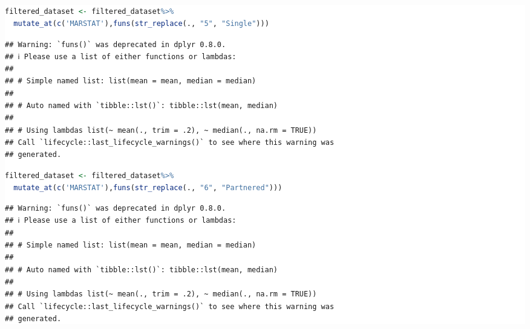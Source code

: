 ``` r
filtered_dataset <- filtered_dataset%>%
  mutate_at(c('MARSTAT'),funs(str_replace(., "5", "Single")))
```

    ## Warning: `funs()` was deprecated in dplyr 0.8.0.
    ## ℹ Please use a list of either functions or lambdas:
    ## 
    ## # Simple named list: list(mean = mean, median = median)
    ## 
    ## # Auto named with `tibble::lst()`: tibble::lst(mean, median)
    ## 
    ## # Using lambdas list(~ mean(., trim = .2), ~ median(., na.rm = TRUE))
    ## Call `lifecycle::last_lifecycle_warnings()` to see where this warning was
    ## generated.

``` r
filtered_dataset <- filtered_dataset%>%
  mutate_at(c('MARSTAT'),funs(str_replace(., "6", "Partnered")))
```

    ## Warning: `funs()` was deprecated in dplyr 0.8.0.
    ## ℹ Please use a list of either functions or lambdas:
    ## 
    ## # Simple named list: list(mean = mean, median = median)
    ## 
    ## # Auto named with `tibble::lst()`: tibble::lst(mean, median)
    ## 
    ## # Using lambdas list(~ mean(., trim = .2), ~ median(., na.rm = TRUE))
    ## Call `lifecycle::last_lifecycle_warnings()` to see where this warning was
    ## generated.

